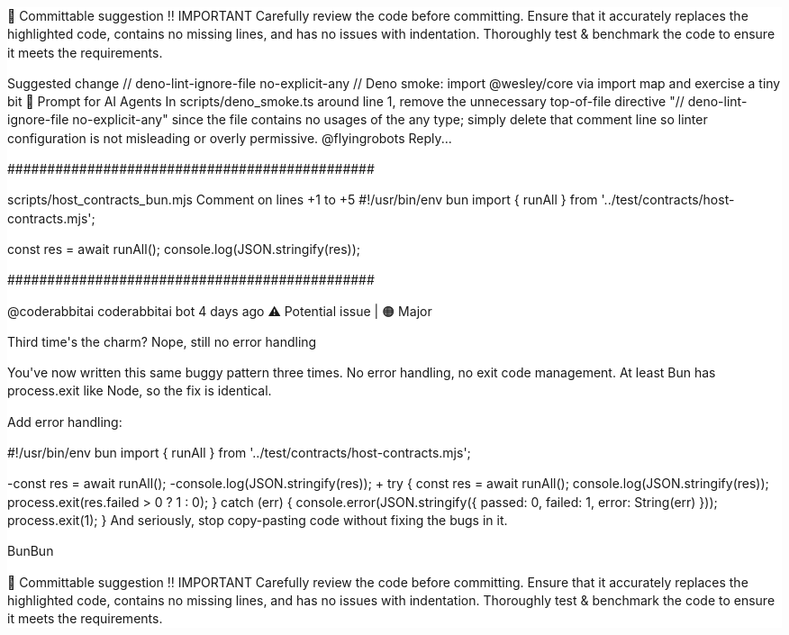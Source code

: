 📝 Committable suggestion
‼️ IMPORTANT
Carefully review the code before committing. Ensure that it accurately replaces the highlighted code, contains no missing lines, and has no issues with indentation. Thoroughly test & benchmark the code to ensure it meets the requirements.

Suggested change
// deno-lint-ignore-file no-explicit-any
// Deno smoke: import @wesley/core via import map and exercise a tiny bit
🤖 Prompt for AI Agents
In scripts/deno_smoke.ts around line 1, remove the unnecessary top-of-file
directive "// deno-lint-ignore-file no-explicit-any" since the file contains no
usages of the any type; simply delete that comment line so linter configuration
is not misleading or overly permissive.
@flyingrobots	Reply...

##############################################

scripts/host_contracts_bun.mjs
Comment on lines +1 to +5
#!/usr/bin/env bun
import { runAll } from '../test/contracts/host-contracts.mjs';

const res = await runAll();
console.log(JSON.stringify(res));

##############################################

@coderabbitai coderabbitai bot 4 days ago
⚠️ Potential issue | 🟠 Major

Third time's the charm? Nope, still no error handling

You've now written this same buggy pattern three times. No error handling, no exit code management. At least Bun has process.exit like Node, so the fix is identical.

Add error handling:

 #!/usr/bin/env bun
 import { runAll } from '../test/contracts/host-contracts.mjs';
 
-const res = await runAll();
-console.log(JSON.stringify(res));
+
try {
  const res = await runAll();
  console.log(JSON.stringify(res));
  process.exit(res.failed > 0 ? 1 : 0);
} catch (err) {
  console.error(JSON.stringify({ passed: 0, failed: 1, error: String(err) }));
  process.exit(1);
}
And seriously, stop copy-pasting code without fixing the bugs in it.

BunBun

📝 Committable suggestion
‼️ IMPORTANT
Carefully review the code before committing. Ensure that it accurately replaces the highlighted code, contains no missing lines, and has no issues with indentation. Thoroughly test & benchmark the code to ensure it meets the requirements.

